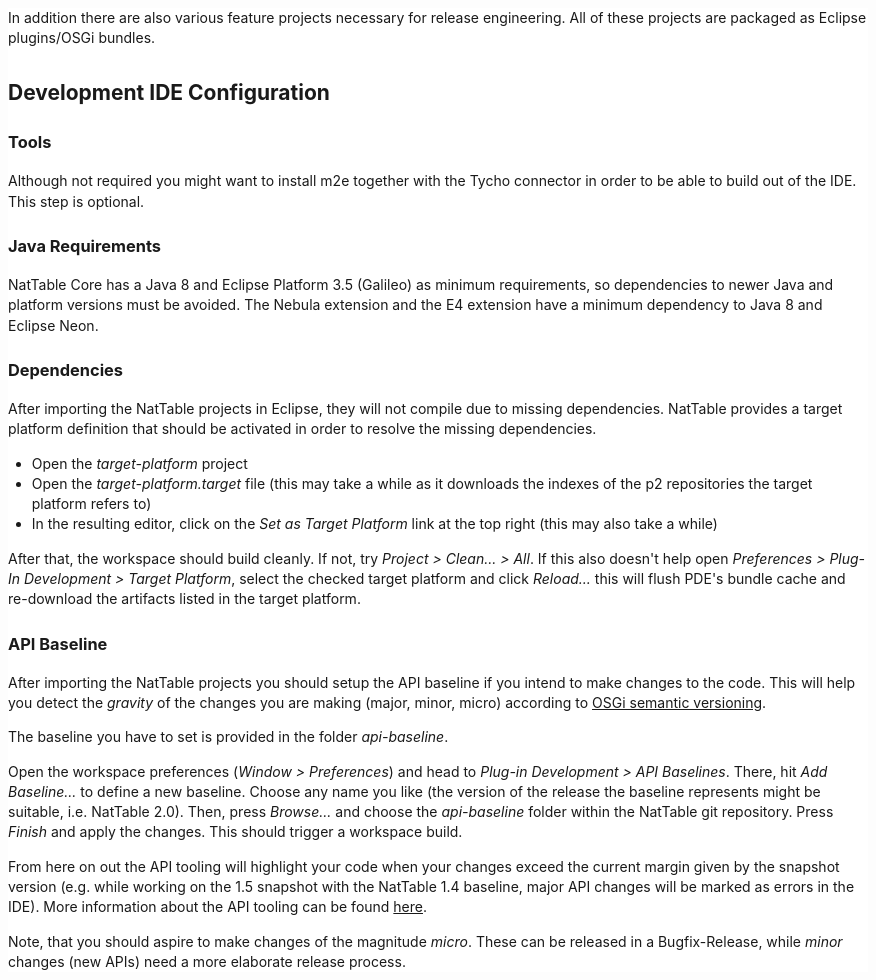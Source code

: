 In addition there are also various feature projects necessary for release engineering. All of these projects are packaged as Eclipse plugins/OSGi bundles.

## Development IDE Configuration

### Tools

Although not required you might want to install m2e together with the Tycho connector in order to be able to build out of the IDE. This step is optional.

### Java Requirements

NatTable Core has a Java 8 and Eclipse Platform 3.5 (Galileo) as minimum requirements, so dependencies to newer Java and platform versions must be avoided. The Nebula extension and the E4 extension have a minimum dependency to Java 8 and Eclipse Neon.

### Dependencies

After importing the NatTable projects in Eclipse, they will not compile due to missing dependencies. NatTable provides a target platform definition that should be activated in order to resolve the missing dependencies.

* Open the *target-platform* project
* Open the *target-platform.target* file (this may take a while as it downloads the indexes of the p2 repositories the target platform refers to)
* In the resulting editor, click on the *Set as Target Platform* link at the top right (this may also take a while)

After that, the workspace should build cleanly. If not, try *Project > Clean... > All*. If this also doesn't help open *Preferences > Plug-In Development > Target Platform*, select the checked target platform and click *Reload...* this will flush PDE's bundle cache and re-download the artifacts listed in the target platform.

### API Baseline

After importing the NatTable projects you should setup the API baseline if you intend to make changes to the code. This will help you detect the *gravity* of the changes you are making (major, minor, micro) according to [OSGi semantic versioning](http://docs.osgi.org/whitepaper/semantic-versioning/).

The baseline you have to set is provided in the folder *api-baseline*.

Open the workspace preferences (*Window > Preferences*) and head to *Plug-in Development > API Baselines*. There, hit *Add Baseline...* to define a new baseline. Choose any name you like (the version of the release the baseline represents might be suitable, i.e. NatTable 2.0). Then, press *Browse...* and choose the *api-baseline* folder within the NatTable git repository. Press *Finish* and apply the changes. This should trigger a workspace build.

From here on out the API tooling will highlight your code when your changes exceed the current margin given by the snapshot version (e.g. while working on the 1.5 snapshot with the NatTable 1.4 baseline, major API changes will be marked as errors in the IDE). More information about the API tooling can be found [here](https://wiki.eclipse.org/PDE/API_Tools/User_Guide).

Note, that you should aspire to make changes of the magnitude *micro*. These can be released in a Bugfix-Release, while *minor* changes (new APIs) need a more elaborate release process.
